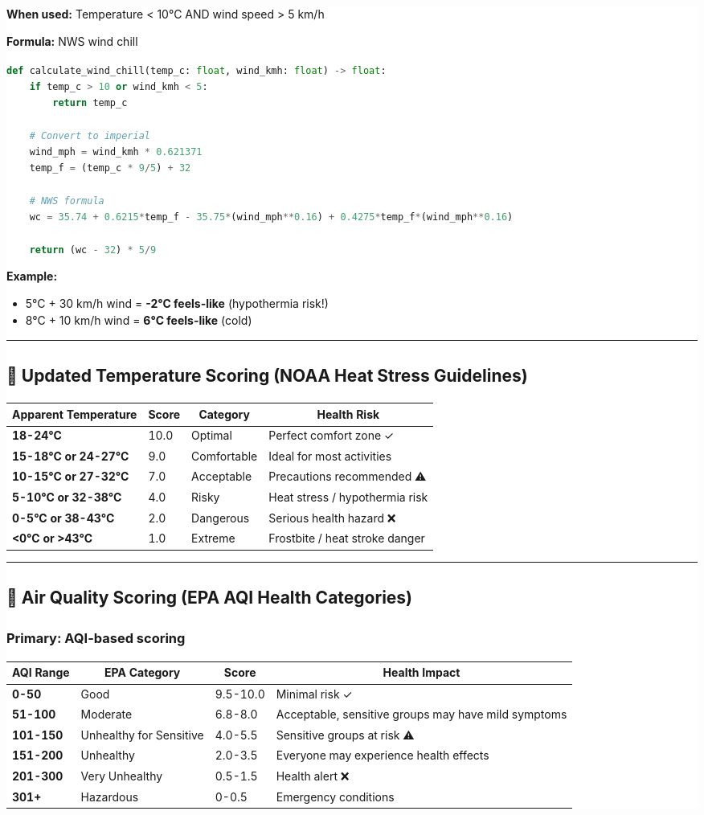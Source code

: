 **When used:** Temperature < 10°C AND wind speed > 5 km/h

**Formula:** NWS wind chill
```python
def calculate_wind_chill(temp_c: float, wind_kmh: float) -> float:
    if temp_c > 10 or wind_kmh < 5:
        return temp_c
    
    # Convert to imperial
    wind_mph = wind_kmh * 0.621371
    temp_f = (temp_c * 9/5) + 32
    
    # NWS formula
    wc = 35.74 + 0.6215*temp_f - 35.75*(wind_mph**0.16) + 0.4275*temp_f*(wind_mph**0.16)
    
    return (wc - 32) * 5/9
```

**Example:**
- 5°C + 30 km/h wind = **-2°C feels-like** (hypothermia risk!)
- 8°C + 10 km/h wind = **6°C feels-like** (cold)

---

## 🎯 Updated Temperature Scoring (NOAA Heat Stress Guidelines)

| Apparent Temperature | Score | Category | Health Risk |
|---------------------|-------|----------|-------------|
| **18-24°C** | 10.0 | Optimal | Perfect comfort zone ✓ |
| **15-18°C or 24-27°C** | 9.0 | Comfortable | Ideal for most activities |
| **10-15°C or 27-32°C** | 7.0 | Acceptable | Precautions recommended ⚠️ |
| **5-10°C or 32-38°C** | 4.0 | Risky | Heat stress / hypothermia risk |
| **0-5°C or 38-43°C** | 2.0 | Dangerous | Serious health hazard ❌ |
| **<0°C or >43°C** | 1.0 | Extreme | Frostbite / heat stroke danger |

---

## 💨 Air Quality Scoring (EPA AQI Health Categories)

### Primary: AQI-based scoring
| AQI Range | EPA Category | Score | Health Impact |
|-----------|-------------|-------|---------------|
| **0-50** | Good | 9.5-10.0 | Minimal risk ✓ |
| **51-100** | Moderate | 6.8-8.0 | Acceptable, sensitive groups may have mild symptoms |
| **101-150** | Unhealthy for Sensitive | 4.0-5.5 | Sensitive groups at risk ⚠️ |
| **151-200** | Unhealthy | 2.0-3.5 | Everyone may experience health effects |
| **201-300** | Very Unhealthy | 0.5-1.5 | Health alert ❌ |
| **301+** | Hazardous | 0-0.5 | Emergency conditions |
